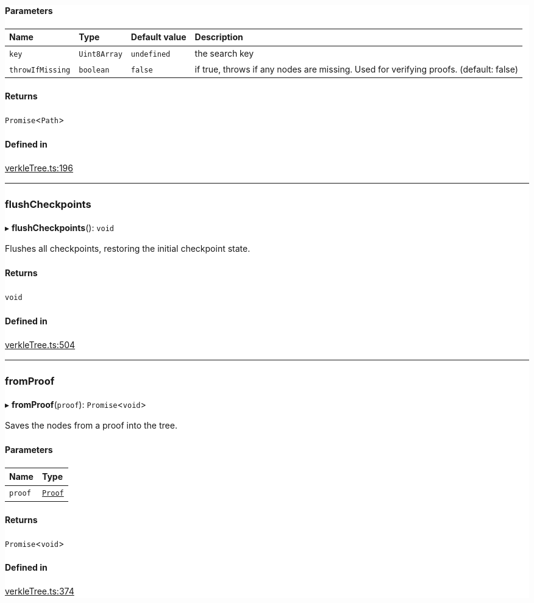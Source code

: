 #### Parameters

| Name | Type | Default value | Description |
| :------ | :------ | :------ | :------ |
| `key` | `Uint8Array` | `undefined` | the search key |
| `throwIfMissing` | `boolean` | `false` | if true, throws if any nodes are missing. Used for verifying proofs. (default: false) |

#### Returns

`Promise`<`Path`\>

#### Defined in

[verkleTree.ts:196](https://github.com/ethereumjs/ethereumjs-monorepo/blob/master/packages/verkle/src/verkleTree.ts#L196)

___

### flushCheckpoints

▸ **flushCheckpoints**(): `void`

Flushes all checkpoints, restoring the initial checkpoint state.

#### Returns

`void`

#### Defined in

[verkleTree.ts:504](https://github.com/ethereumjs/ethereumjs-monorepo/blob/master/packages/verkle/src/verkleTree.ts#L504)

___

### fromProof

▸ **fromProof**(`proof`): `Promise`<`void`\>

Saves the nodes from a proof into the tree.

#### Parameters

| Name | Type |
| :------ | :------ |
| `proof` | [`Proof`](../README.md#proof) |

#### Returns

`Promise`<`void`\>

#### Defined in

[verkleTree.ts:374](https://github.com/ethereumjs/ethereumjs-monorepo/blob/master/packages/verkle/src/verkleTree.ts#L374)
